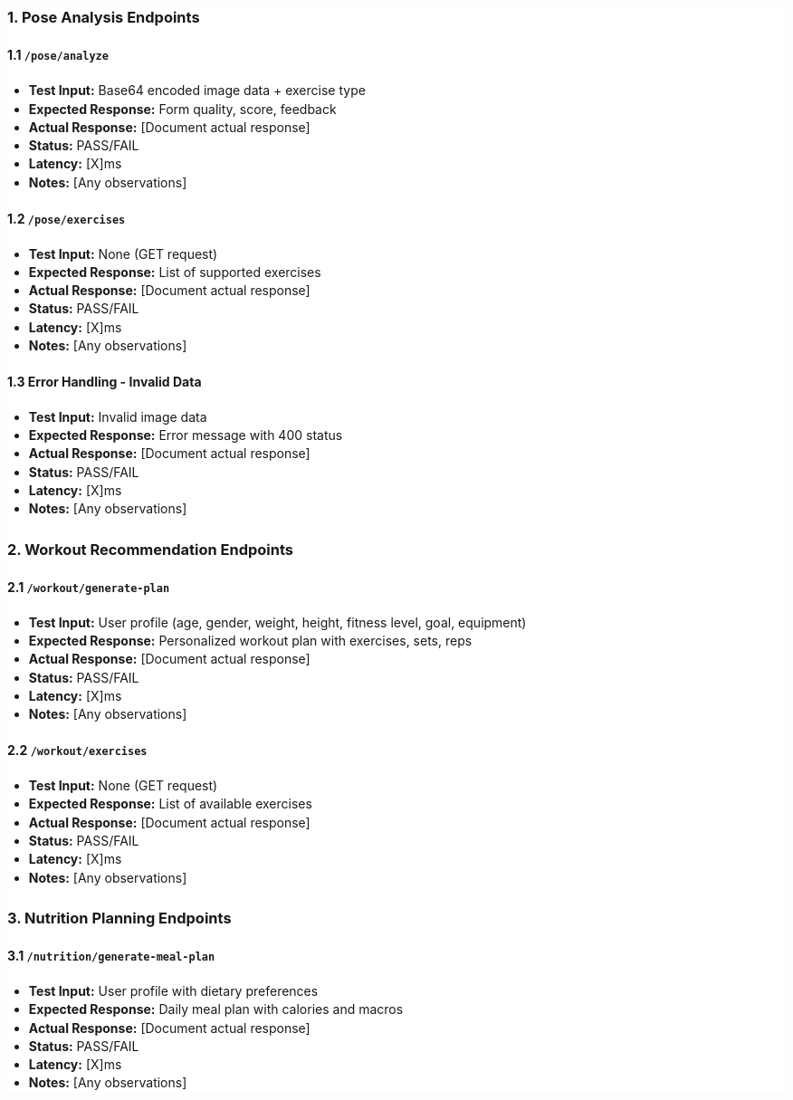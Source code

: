 ### 1. Pose Analysis Endpoints

#### 1.1 `/pose/analyze`
- **Test Input:** Base64 encoded image data + exercise type
- **Expected Response:** Form quality, score, feedback
- **Actual Response:** [Document actual response]
- **Status:** PASS/FAIL
- **Latency:** [X]ms
- **Notes:** [Any observations]

#### 1.2 `/pose/exercises`
- **Test Input:** None (GET request)
- **Expected Response:** List of supported exercises
- **Actual Response:** [Document actual response]
- **Status:** PASS/FAIL
- **Latency:** [X]ms
- **Notes:** [Any observations]

#### 1.3 Error Handling - Invalid Data
- **Test Input:** Invalid image data
- **Expected Response:** Error message with 400 status
- **Actual Response:** [Document actual response]
- **Status:** PASS/FAIL
- **Latency:** [X]ms
- **Notes:** [Any observations]

### 2. Workout Recommendation Endpoints

#### 2.1 `/workout/generate-plan`
- **Test Input:** User profile (age, gender, weight, height, fitness level, goal, equipment)
- **Expected Response:** Personalized workout plan with exercises, sets, reps
- **Actual Response:** [Document actual response]
- **Status:** PASS/FAIL
- **Latency:** [X]ms
- **Notes:** [Any observations]

#### 2.2 `/workout/exercises`
- **Test Input:** None (GET request)
- **Expected Response:** List of available exercises
- **Actual Response:** [Document actual response]
- **Status:** PASS/FAIL
- **Latency:** [X]ms
- **Notes:** [Any observations]

### 3. Nutrition Planning Endpoints

#### 3.1 `/nutrition/generate-meal-plan`
- **Test Input:** User profile with dietary preferences
- **Expected Response:** Daily meal plan with calories and macros
- **Actual Response:** [Document actual response]
- **Status:** PASS/FAIL
- **Latency:** [X]ms
- **Notes:** [Any observations]
